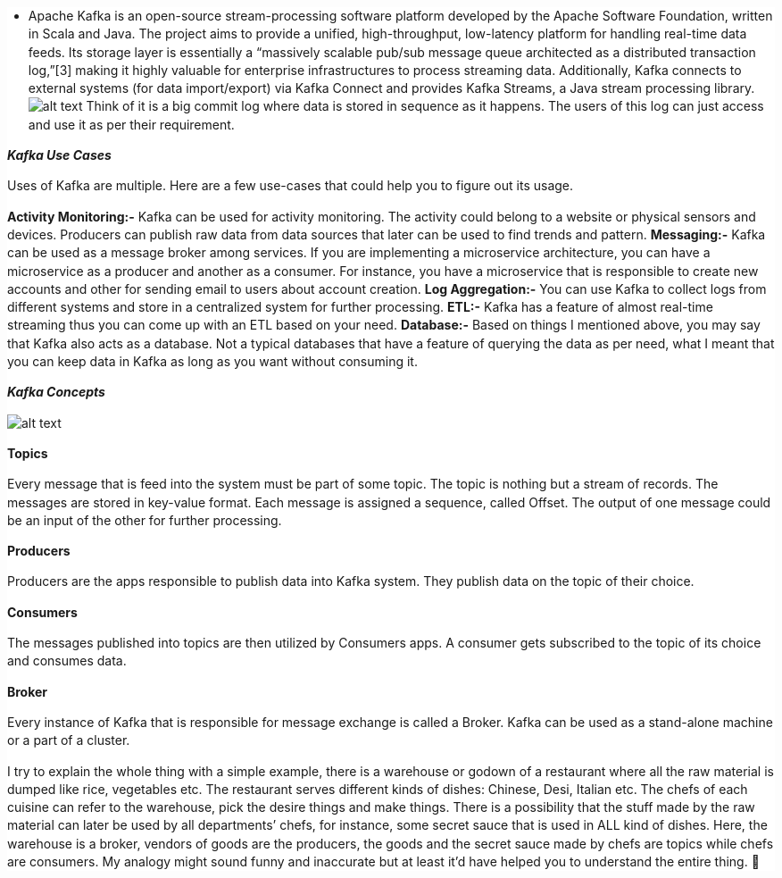 - Apache Kafka is an open-source stream-processing software platform developed by the Apache Software Foundation, written in Scala and Java. The project aims to provide a unified, high-throughput, low-latency platform for handling real-time data feeds. Its storage layer is essentially a “massively scalable pub/sub message queue architected as a distributed transaction log,”[3] making it highly valuable for enterprise infrastructures to process streaming data. Additionally, Kafka connects to external systems (for data import/export) via Kafka Connect and provides Kafka Streams, a Java stream processing library.
![alt text](https://kafka.apache.org/11/images/kafka-apis.png)
Think of it is a big commit log where data is stored in sequence as it happens. The users of this log can just access and use it as per their requirement.


***Kafka Use Cases***

Uses of Kafka are multiple. Here are a few use-cases that could help you to figure out its usage.

**Activity Monitoring:-** Kafka can be used for activity monitoring. The activity could belong to a website or physical sensors and devices. Producers can publish raw data from data sources that later can be used to find trends and pattern.
**Messaging:-** Kafka can be used as a message broker among services. If you are implementing a microservice architecture, you can have a microservice as a producer and another as a consumer. For instance, you have a microservice that is responsible to create new accounts and other for sending email to users about account creation.
**Log Aggregation:-** You can use Kafka to collect logs from different systems and store in a centralized system for further processing.
**ETL:-** Kafka has a feature of almost real-time streaming thus you can come up with an ETL based on your need.
**Database:-** Based on things I mentioned above, you may say that Kafka also acts as a database. Not a typical databases that have a feature of querying the data as per need, what I meant that you can keep data in Kafka as long as you want without consuming it.

***Kafka Concepts***

![alt text](http://blog.adnansiddiqi.me/wp-content/uploads/2018/06/Kafka.png)

**Topics**

Every message that is feed into the system must be part of some topic. The topic is nothing but a stream of records. The messages are stored in key-value format. Each message is assigned a sequence, called Offset. The output of one message could be an input of the other for further processing.

**Producers**

Producers are the apps responsible to publish data into Kafka system. They publish data on the topic of their choice.

**Consumers**

The messages published into topics are then utilized by Consumers apps. A consumer gets subscribed to the topic of its choice and consumes data.

**Broker**

Every instance of Kafka that is responsible for message exchange is called a Broker. Kafka can be used as a stand-alone machine or a part of a cluster.

I try to explain the whole thing with a simple example, there is a warehouse or godown of a restaurant where all the raw material is dumped like rice, vegetables etc. The restaurant serves different kinds of dishes: Chinese, Desi, Italian etc. The chefs of each cuisine can refer to the warehouse, pick the desire things and make things. There is a possibility that the stuff made by the raw material can later be used by all departments’ chefs, for instance, some secret sauce that is used in ALL kind of dishes. Here, the warehouse is a broker, vendors of goods are the producers, the goods and the secret sauce made by chefs are topics while chefs are consumers. My analogy might sound funny and inaccurate but at least it’d have helped you to understand the entire thing. 🙂
